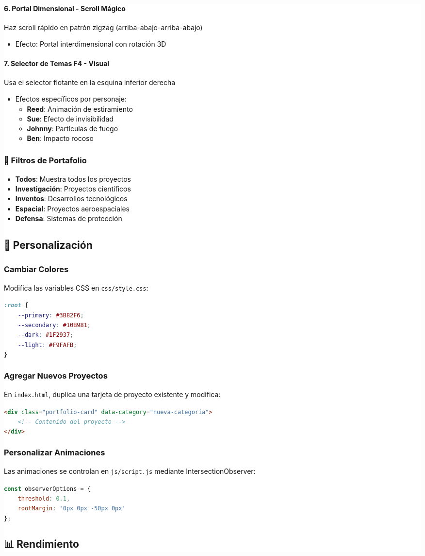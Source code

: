 #### 6. **Portal Dimensional** - Scroll Mágico
Haz scroll rápido en patrón zigzag (arriba-abajo-arriba-abajo)
- Efecto: Portal interdimensional con rotación 3D

#### 7. **Selector de Temas F4** - Visual
Usa el selector flotante en la esquina inferior derecha
- Efectos específicos por personaje:
  - **Reed**: Animación de estiramiento
  - **Sue**: Efecto de invisibilidad
  - **Johnny**: Partículas de fuego
  - **Ben**: Impacto rocoso

### 🎯 Filtros de Portafolio
- **Todos**: Muestra todos los proyectos
- **Investigación**: Proyectos científicos
- **Inventos**: Desarrollos tecnológicos
- **Espacial**: Proyectos aeroespaciales
- **Defensa**: Sistemas de protección

## 🔧 Personalización

### Cambiar Colores
Modifica las variables CSS en `css/style.css`:
```css
:root {
    --primary: #3B82F6;
    --secondary: #10B981;
    --dark: #1F2937;
    --light: #F9FAFB;
}
```

### Agregar Nuevos Proyectos
En `index.html`, duplica una tarjeta de proyecto existente y modifica:
```html
<div class="portfolio-card" data-category="nueva-categoria">
    <!-- Contenido del proyecto -->
</div>
```

### Personalizar Animaciones
Las animaciones se controlan en `js/script.js` mediante IntersectionObserver:
```javascript
const observerOptions = {
    threshold: 0.1,
    rootMargin: '0px 0px -50px 0px'
};
```

## 📊 Rendimiento
